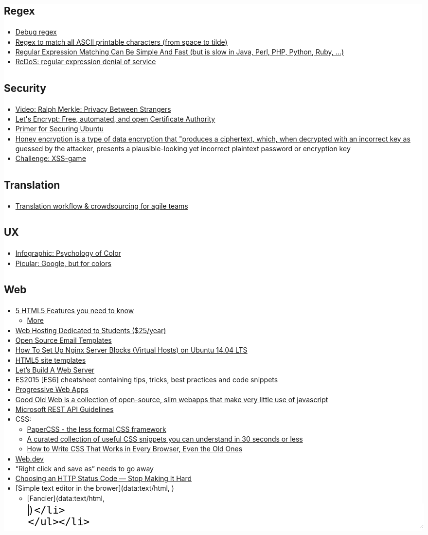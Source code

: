 
## Regex
- [Debug regex](https://www.debuggex.com/)
- [Regex to match all ASCII printable characters (from space to tilde)](http://www.catonmat.net/blog/my-favorite-regex/)
- [Regular Expression Matching Can Be Simple And Fast (but is slow in Java, Perl, PHP, Python, Ruby, ...)](https://swtch.com/~rsc/regexp/regexp1.html)
- [ReDoS: regular expression denial of service](https://en.wikipedia.org/wiki/ReDoS)


## Security
- [Video: Ralph Merkle: Privacy Between Strangers](https://www.youtube.com/watch?v=jKpkM7Zeb6U)
- [Let's Encrypt: Free, automated, and open Certificate Authority](https://letsencrypt.org/)
- [Primer for Securing Ubuntu](https://www.codelitt.com/blog/my-first-10-minutes-on-a-server-primer-for-securing-ubuntu/)
- [Honey encryption is a type of data encryption that "produces a ciphertext, which, when decrypted with an incorrect key as guessed by the attacker, presents a plausible-looking yet incorrect plaintext password or encryption key](https://en.wikipedia.org/wiki/Honey_encryption)
- [Challenge: XSS-game](https://xss-game.appspot.com/)


## Translation
- [Translation workflow & crowdsourcing for agile teams](https://github.com/transifex/transifex/)


## UX
- [Infographic: Psychology of Color](https://www.webfx.com/blog/web-design/psychology-of-color-infographic/)
- [Picular: Google, but for colors](https://picular.co/)


## Web
- [5 HTML5 Features you need to know](https://daker.me/2013/05/5-html5-features-you-need-to-know.html)
  - [More](https://davidwalsh.name/more-html5-apis)
- [Web Hosting Dedicated to Students ($25/year)](https://webhostingforstudents.com/)
- [Open Source Email Templates](https://www.sendwithus.com/resources/templates)
- [How To Set Up Nginx Server Blocks (Virtual Hosts) on Ubuntu 14.04 LTS](https://www.digitalocean.com/community/tutorials/how-to-set-up-nginx-server-blocks-virtual-hosts-on-ubuntu-14-04-lts)
- [HTML5 site templates](https://html5up.net/)
- [Let’s Build A Web Server](https://ruslanspivak.com/lsbaws-part1/)
- [ES2015 [ES6] cheatsheet containing tips, tricks, best practices and code snippets](https://github.com/DrkSephy/es6-cheatsheet)
- [Progressive Web Apps](https://developers.google.com/web/progressive-web-apps/)
- [Good Old Web is a collection of open-source, slim webapps that make very little use of javascript](http://www.goodoldweb.com/)
- [Microsoft REST API Guidelines](https://github.com/Microsoft/api-guidelines/blob/master/Guidelines.md)
- CSS:
  - [PaperCSS - the less formal CSS framework](https://www.getpapercss.com/)
  - [A curated collection of useful CSS snippets you can understand in 30 seconds or less](https://30-seconds.github.io/30-seconds-of-css/)
  - [How to Write CSS That Works in Every Browser, Even the Old Ones](https://hacks.mozilla.org/2018/03/how-to-write-css-that-works-in-every-browser-even-the-old-ones/)
- [Web.dev](https://web.dev/)
- [“Right click and save as” needs to go away](https://svarden.se/blog/2013-04-22-right-click-and-save-as/)
- [Choosing an HTTP Status Code — Stop Making It Hard](https://www.codetinkerer.com/2015/12/04/choosing-an-http-status-code.html)
- [Simple text editor in the brower](data:text/html, <html contenteditable>)
  - [Fancier](data:text/html, <textarea style="font-size: 1.5em; width: 100%; height: 100%; border: none; outline: none" autofocus />)